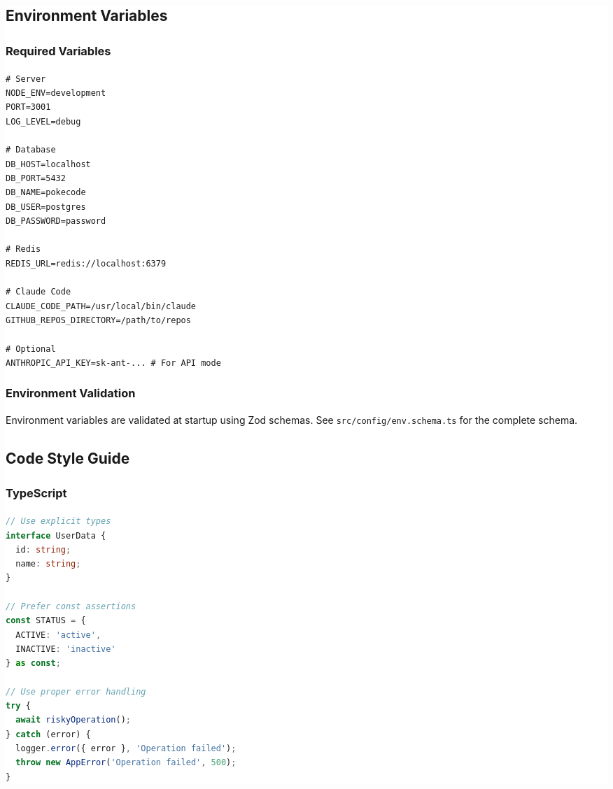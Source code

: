 ## Environment Variables

### Required Variables
```env
# Server
NODE_ENV=development
PORT=3001
LOG_LEVEL=debug

# Database
DB_HOST=localhost
DB_PORT=5432
DB_NAME=pokecode
DB_USER=postgres
DB_PASSWORD=password

# Redis
REDIS_URL=redis://localhost:6379

# Claude Code
CLAUDE_CODE_PATH=/usr/local/bin/claude
GITHUB_REPOS_DIRECTORY=/path/to/repos

# Optional
ANTHROPIC_API_KEY=sk-ant-... # For API mode
```

### Environment Validation
Environment variables are validated at startup using Zod schemas. See `src/config/env.schema.ts` for the complete schema.

## Code Style Guide

### TypeScript
```typescript
// Use explicit types
interface UserData {
  id: string;
  name: string;
}

// Prefer const assertions
const STATUS = {
  ACTIVE: 'active',
  INACTIVE: 'inactive'
} as const;

// Use proper error handling
try {
  await riskyOperation();
} catch (error) {
  logger.error({ error }, 'Operation failed');
  throw new AppError('Operation failed', 500);
}
```
